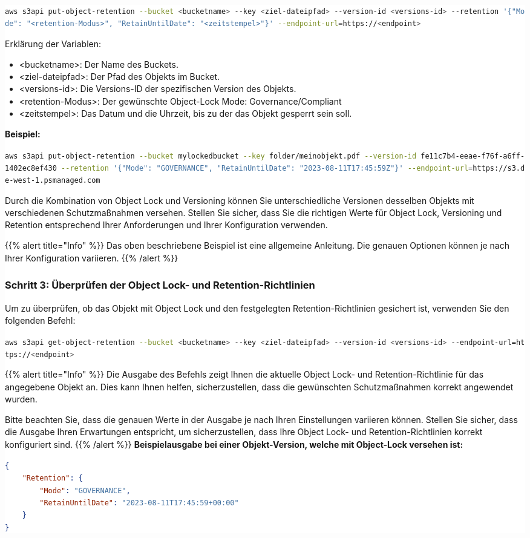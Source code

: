 ```bash
aws s3api put-object-retention --bucket <bucketname> --key <ziel-dateipfad> --version-id <versions-id> --retention '{"Mode": "<retention-Modus>", "RetainUntilDate": "<zeitstempel>"}' --endpoint-url=https://<endpoint>
```

Erklärung der Variablen:

- \<bucketname>: Der Name des Buckets.
- \<ziel-dateipfad>: Der Pfad des Objekts im Bucket.
- \<versions-id>: Die Versions-ID der spezifischen Version des Objekts.
- \<retention-Modus>: Der gewünschte Object-Lock Mode: Governance/Compliant
- \<zeitstempel>: Das Datum und die Uhrzeit, bis zu der das Objekt gesperrt sein soll.

**Beispiel:**

```bash
aws s3api put-object-retention --bucket mylockedbucket --key folder/meinobjekt.pdf --version-id fe11c7b4-eeae-f76f-a6ff-1402ec8ef430 --retention '{"Mode": "GOVERNANCE", "RetainUntilDate": "2023-08-11T17:45:59Z"}' --endpoint-url=https://s3.de-west-1.psmanaged.com
```

Durch die Kombination von Object Lock und Versioning können Sie unterschiedliche Versionen desselben Objekts mit verschiedenen Schutzmaßnahmen versehen. Stellen Sie sicher, dass Sie die richtigen Werte für Object Lock, Versioning und Retention entsprechend Ihrer Anforderungen und Ihrer Konfiguration verwenden.

{{% alert title="Info" %}} Das oben beschriebene Beispiel ist eine allgemeine Anleitung. Die genauen Optionen können je nach Ihrer Konfiguration variieren.
{{% /alert %}}

### Schritt 3: Überprüfen der Object Lock- und Retention-Richtlinien

Um zu überprüfen, ob das Objekt mit Object Lock und den festgelegten Retention-Richtlinien gesichert ist, verwenden Sie den folgenden Befehl:

```bash
aws s3api get-object-retention --bucket <bucketname> --key <ziel-dateipfad> --version-id <versions-id> --endpoint-url=https://<endpoint>
```

{{% alert title="Info" %}}
Die Ausgabe des Befehls zeigt Ihnen die aktuelle Object Lock- und Retention-Richtlinie für das angegebene Objekt an. Dies kann Ihnen helfen, sicherzustellen, dass die gewünschten Schutzmaßnahmen korrekt angewendet wurden.

Bitte beachten Sie, dass die genauen Werte in der Ausgabe je nach Ihren Einstellungen variieren können. Stellen Sie sicher, dass die Ausgabe Ihren Erwartungen entspricht, um sicherzustellen, dass Ihre Object Lock- und Retention-Richtlinien korrekt konfiguriert sind.
{{% /alert %}}
**Beispielausgabe bei einer Objekt-Version, welche mit Object-Lock versehen ist:**

```json
{
    "Retention": {
        "Mode": "GOVERNANCE",
        "RetainUntilDate": "2023-08-11T17:45:59+00:00"
    }
}
```
